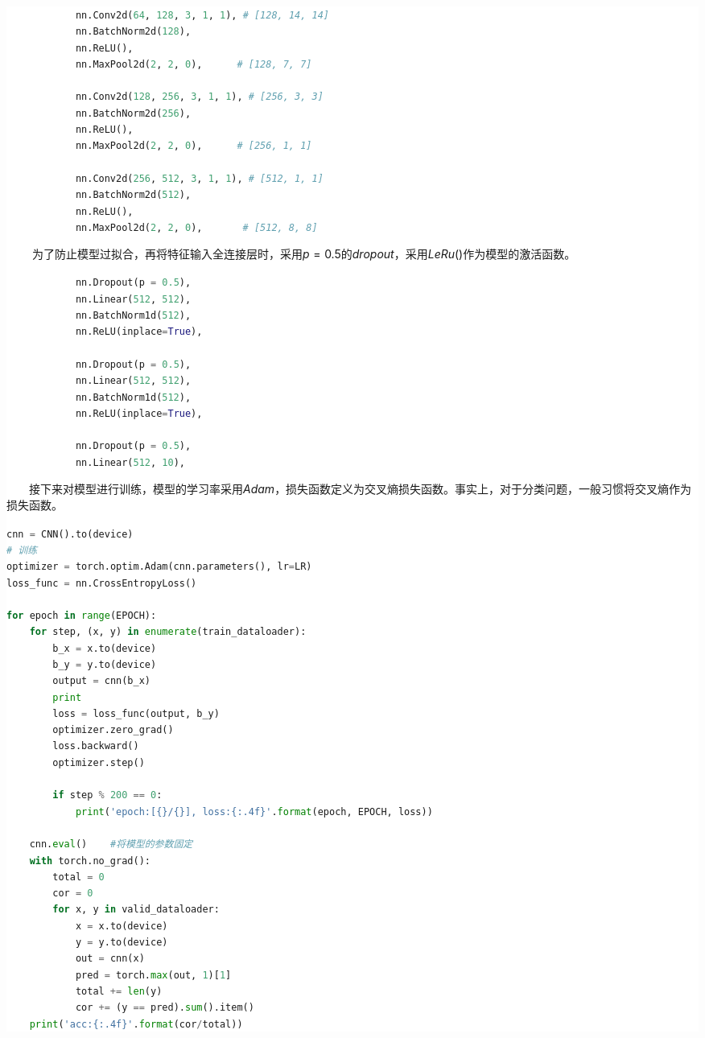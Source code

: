 ```python
            nn.Conv2d(64, 128, 3, 1, 1), # [128, 14, 14]
            nn.BatchNorm2d(128),
            nn.ReLU(),
            nn.MaxPool2d(2, 2, 0),      # [128, 7, 7]

            nn.Conv2d(128, 256, 3, 1, 1), # [256, 3, 3]
            nn.BatchNorm2d(256),
            nn.ReLU(),
            nn.MaxPool2d(2, 2, 0),      # [256, 1, 1]

            nn.Conv2d(256, 512, 3, 1, 1), # [512, 1, 1]
            nn.BatchNorm2d(512),
            nn.ReLU(),
            nn.MaxPool2d(2, 2, 0),       # [512, 8, 8]
```  
     为了防止模型过拟合，再将特征输入全连接层时，采用$p=0.5$的$dropout$，采用$LeRu()$作为模型的激活函数。
```python
            nn.Dropout(p = 0.5),
            nn.Linear(512, 512),
            nn.BatchNorm1d(512),
            nn.ReLU(inplace=True),
      
            nn.Dropout(p = 0.5),
            nn.Linear(512, 512),
            nn.BatchNorm1d(512),
            nn.ReLU(inplace=True),
      
            nn.Dropout(p = 0.5),
            nn.Linear(512, 10),
```  
    接下来对模型进行训练，模型的学习率采用$Adam$，损失函数定义为交叉熵损失函数。事实上，对于分类问题，一般习惯将交叉熵作为损失函数。  
```python
cnn = CNN().to(device)
# 训练
optimizer = torch.optim.Adam(cnn.parameters(), lr=LR)
loss_func = nn.CrossEntropyLoss()

for epoch in range(EPOCH):
    for step, (x, y) in enumerate(train_dataloader):
        b_x = x.to(device)
        b_y = y.to(device)
        output = cnn(b_x)
        print
        loss = loss_func(output, b_y)
        optimizer.zero_grad()
        loss.backward()
        optimizer.step()

        if step % 200 == 0:
            print('epoch:[{}/{}], loss:{:.4f}'.format(epoch, EPOCH, loss))
      
    cnn.eval()    #将模型的参数固定
    with torch.no_grad():
        total = 0
        cor = 0
        for x, y in valid_dataloader:
            x = x.to(device)
            y = y.to(device)
            out = cnn(x)
            pred = torch.max(out, 1)[1]
            total += len(y)
            cor += (y == pred).sum().item()
    print('acc:{:.4f}'.format(cor/total))
```  